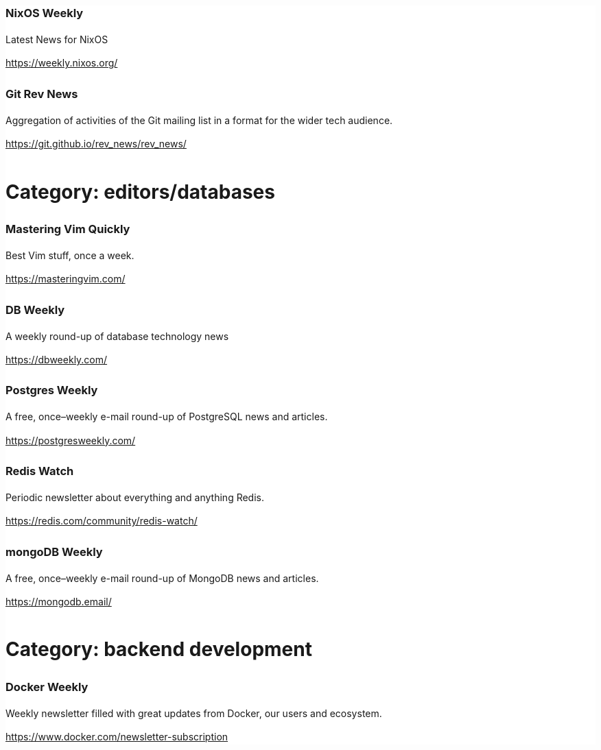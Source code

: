 ### NixOS Weekly
Latest News for NixOS

https://weekly.nixos.org/

### Git Rev News
Aggregation of activities of the Git mailing list in a format for the wider tech audience.

https://git.github.io/rev_news/rev_news/

# Category: editors/databases

### Mastering Vim Quickly
Best Vim stuff, once a week.

https://masteringvim.com/

### DB Weekly
A weekly round-up of database technology news

https://dbweekly.com/

### Postgres Weekly
A free, once–weekly e-mail round-up of PostgreSQL news and articles.

https://postgresweekly.com/

### Redis Watch
Periodic newsletter about everything and anything Redis.

https://redis.com/community/redis-watch/

### mongoDB Weekly
A free, once–weekly e-mail round-up of MongoDB news and articles.

https://mongodb.email/

# Category: backend development

### Docker Weekly
Weekly newsletter filled with great updates from Docker, our users and ecosystem.

https://www.docker.com/newsletter-subscription
